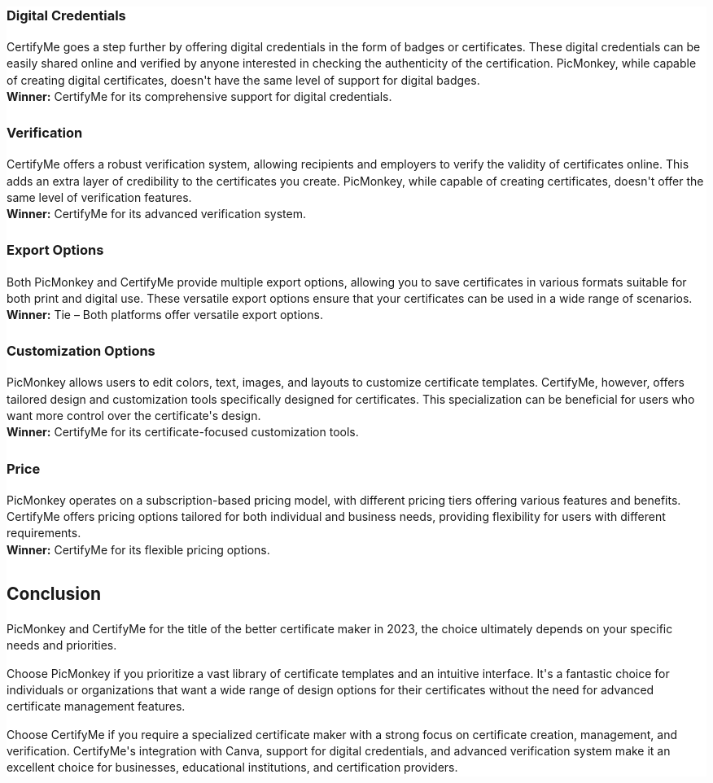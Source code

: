 ### Digital Credentials
CertifyMe goes a step further by offering digital credentials in the form of badges or certificates. These digital credentials can be easily shared online and verified by anyone interested in checking the authenticity of the certification. PicMonkey, while capable of creating digital certificates, doesn't have the same level of support for digital badges.
<br>
<b>Winner:</b> CertifyMe for its comprehensive support for digital credentials.

### Verification
CertifyMe offers a robust verification system, allowing recipients and employers to verify the validity of certificates online. This adds an extra layer of credibility to the certificates you create. PicMonkey, while capable of creating certificates, doesn't offer the same level of verification features.
<br>
<b>Winner:</b> CertifyMe for its advanced verification system.

### Export Options
Both PicMonkey and CertifyMe provide multiple export options, allowing you to save certificates in various formats suitable for both print and digital use. These versatile export options ensure that your certificates can be used in a wide range of scenarios.
<br>
<b>Winner:</b> Tie – Both platforms offer versatile export options.

### Customization Options
PicMonkey allows users to edit colors, text, images, and layouts to customize certificate templates. CertifyMe, however, offers tailored design and customization tools specifically designed for certificates. This specialization can be beneficial for users who want more control over the certificate's design.
<br>
<b>Winner:</b> CertifyMe for its certificate-focused customization tools.

### Price
PicMonkey operates on a subscription-based pricing model, with different pricing tiers offering various features and benefits. CertifyMe offers pricing options tailored for both individual and business needs, providing flexibility for users with different requirements.
<br>
<b>Winner:</b> CertifyMe for its flexible pricing options.

## Conclusion
PicMonkey and CertifyMe for the title of the better certificate maker in 2023, the choice ultimately depends on your specific needs and priorities.

Choose PicMonkey if you prioritize a vast library of certificate templates and an intuitive interface. It's a fantastic choice for individuals or organizations that want a wide range of design options for their certificates without the need for advanced certificate management features.

Choose CertifyMe if you require a specialized certificate maker with a strong focus on certificate creation, management, and verification. CertifyMe's integration with Canva, support for digital credentials, and advanced verification system make it an excellent choice for businesses, educational institutions, and certification providers.

